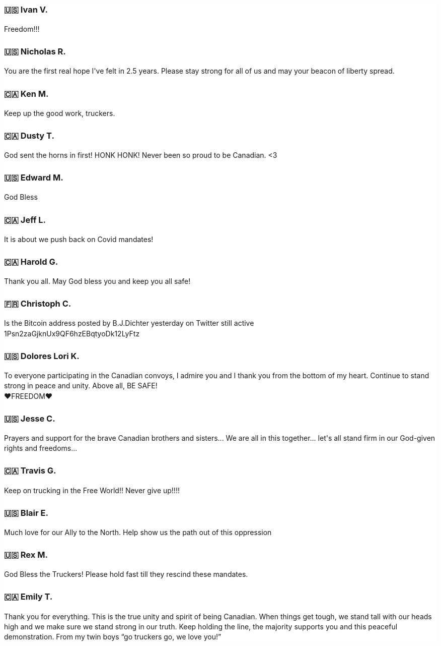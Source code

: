 ### 🇺🇸 Ivan V.
Freedom!!!

### 🇺🇸 Nicholas R.
You are the first real hope I've felt in 2.5 years.  Please stay strong for all of us and may your beacon of liberty spread.  

### 🇨🇦 Ken M.
 Keep up the good work, truckers.

### 🇨🇦 Dusty T.
God sent the horns in first! HONK HONK! Never been so proud to be Canadian. <3 

### 🇺🇸 Edward M.
God Bless

### 🇨🇦 Jeff L.
It is about we push back on Covid mandates!

### 🇨🇦 Harold G.
Thank you all. May God bless you and keep you all safe!

### 🇫🇷 Christoph C.
Is the Bitcoin address posted by B.J.Dichter yesterday on Twitter still active<br />1Psn2zaGjknUx9QF6hzEBqtyoDk12LyFtz<br />

### 🇺🇸 Dolores Lori K.
To everyone participating in the Canadian convoys, I admire you and I thank you from the bottom of my heart.  Continue to stand strong in peace and unity. Above all, BE SAFE! <br />❤️FREEDOM❤️

### 🇺🇸 Jesse C.
Prayers and support for the brave Canadian brothers and sisters... We are all in this together... let's all stand firm in our God-given rights and freedoms...

### 🇨🇦 Travis G.
Keep on trucking in the Free World!!    Never give up!!!!

### 🇺🇸 Blair E.
Much love for our Ally to the North.  Help show us the path out of this oppression 

### 🇺🇸 Rex M.
God Bless the Truckers!  Please hold fast till they rescind these  mandates.

### 🇨🇦 Emily  T.
Thank you for everything. This is the true unity and spirit of being Canadian. When things get tough, we stand tall with our heads high and we make sure we stand strong in our truth. Keep holding the line, the majority supports you and this peaceful demonstration. From my twin boys “go truckers go, we love you!”
